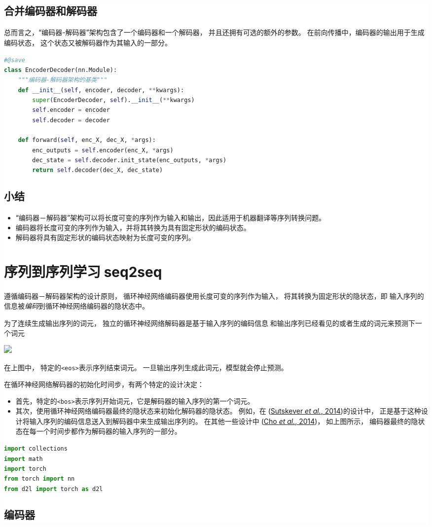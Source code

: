 ## 合并编码器和解码器

 总而言之，“编码器-解码器”架构包含了一个编码器和一个解码器， 并且还拥有可选的额外的参数。 在前向传播中，编码器的输出用于生成编码状态， 这个状态又被解码器作为其输入的一部分。 

```python
#@save
class EncoderDecoder(nn.Module):
    """编码器-解码器架构的基类"""
    def __init__(self, encoder, decoder, **kwargs):
        super(EncoderDecoder, self).__init__(**kwargs)
        self.encoder = encoder
        self.decoder = decoder

    def forward(self, enc_X, dec_X, *args):
        enc_outputs = self.encoder(enc_X, *args)
        dec_state = self.decoder.init_state(enc_outputs, *args)
        return self.decoder(dec_X, dec_state)
```

##  小结

- “编码器－解码器”架构可以将长度可变的序列作为输入和输出，因此适用于机器翻译等序列转换问题。
- 编码器将长度可变的序列作为输入，并将其转换为具有固定形状的编码状态。
- 解码器将具有固定形状的编码状态映射为长度可变的序列。

# 序列到序列学习 seq2seq

 遵循编码器－解码器架构的设计原则， 循环神经网络编码器使用长度可变的序列作为输入， 将其转换为固定形状的隐状态，即 输入序列的信息被*编码*到循环神经网络编码器的隐状态中。 

 为了连续生成输出序列的词元， 独立的循环神经网络解码器是基于输入序列的编码信息 和输出序列已经看见的或者生成的词元来预测下一个词元 

![](https://cyan-images.oss-cn-shanghai.aliyuncs.com/images/deep-learning-20230716-304.png)

 在上图中， 特定的`<eos>`表示序列结束词元。 一旦输出序列生成此词元，模型就会停止预测。 

在循环神经网络解码器的初始化时间步，有两个特定的设计决定： 

* 首先，特定的`<bos>`表示序列开始词元，它是解码器的输入序列的第一个词元。
* 其次，使用循环神经网络编码器最终的隐状态来初始化解码器的隐状态。 例如，在 ([Sutskever *et al.*, 2014](https://zh-v2.d2l.ai/chapter_references/zreferences.html#id160))的设计中， 正是基于这种设计将输入序列的编码信息送入到解码器中来生成输出序列的。 在其他一些设计中 ([Cho *et al.*, 2014](https://zh-v2.d2l.ai/chapter_references/zreferences.html#id24))， 如上图所示， 编码器最终的隐状态在每一个时间步都作为解码器的输入序列的一部分。 

```python
import collections
import math
import torch
from torch import nn
from d2l import torch as d2l
```

## 编码器
